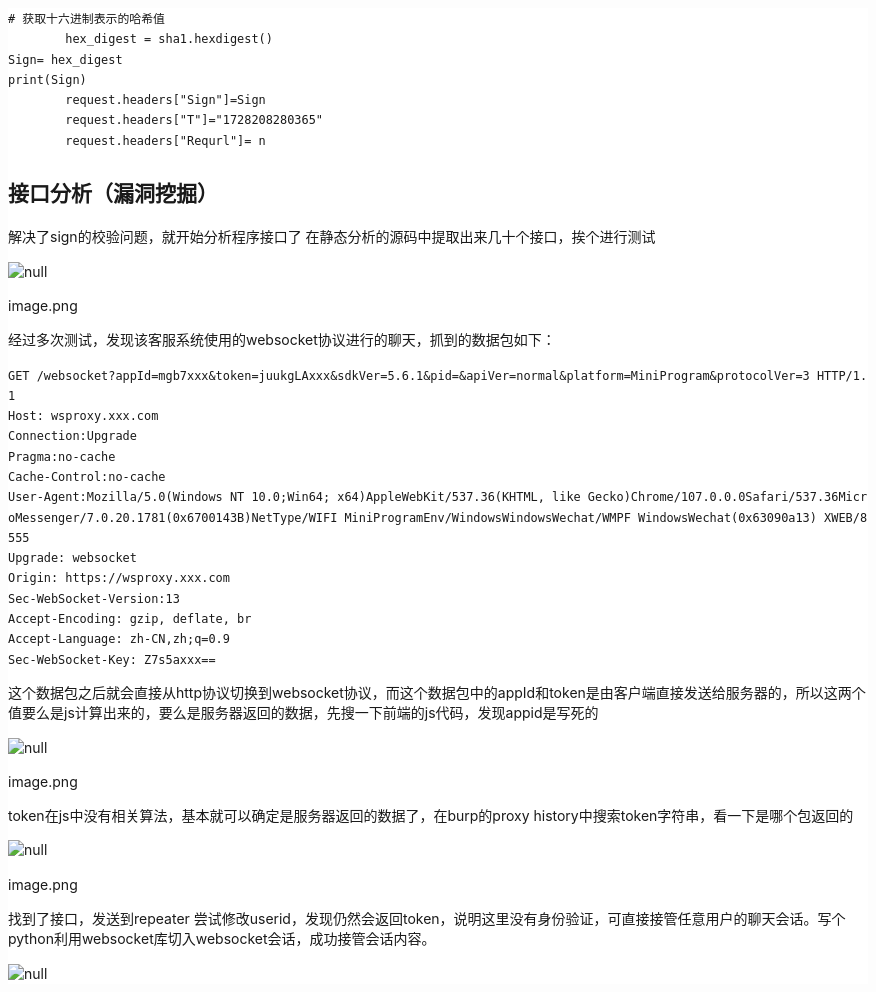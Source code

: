 ```
# 获取十六进制表示的哈希值  
        hex_digest = sha1.hexdigest()
Sign= hex_digest  
print(Sign)
        request.headers["Sign"]=Sign
        request.headers["T"]="1728208280365"
        request.headers["Requrl"]= n
```  
## 接口分析（漏洞挖掘）  
  
解决了sign的校验问题，就开始分析程序接口了 在静态分析的源码中提取出来几十个接口，挨个进行测试  
  
![](https://mmbiz.qpic.cn/sz_mmbiz_png/h8P1KUHOKuYekdedxhoZOibIzr8Rb2bn1ia3WGEyic6yIHvIa2p2bbw9WZRaYjbjiaFPZicLroujSNpJAicZgXrQez1g/640?wx_fmt=png&from=appmsg "null")  
  
image.png  
  
经过多次测试，发现该客服系统使用的websocket协议进行的聊天，抓到的数据包如下：  
```
GET /websocket?appId=mgb7xxx&token=juukgLAxxx&sdkVer=5.6.1&pid=&apiVer=normal&platform=MiniProgram&protocolVer=3 HTTP/1.1
Host: wsproxy.xxx.com
Connection:Upgrade
Pragma:no-cache
Cache-Control:no-cache
User-Agent:Mozilla/5.0(Windows NT 10.0;Win64; x64)AppleWebKit/537.36(KHTML, like Gecko)Chrome/107.0.0.0Safari/537.36MicroMessenger/7.0.20.1781(0x6700143B)NetType/WIFI MiniProgramEnv/WindowsWindowsWechat/WMPF WindowsWechat(0x63090a13) XWEB/8555
Upgrade: websocket
Origin: https://wsproxy.xxx.com
Sec-WebSocket-Version:13
Accept-Encoding: gzip, deflate, br
Accept-Language: zh-CN,zh;q=0.9
Sec-WebSocket-Key: Z7s5axxx==
```  
  
这个数据包之后就会直接从http协议切换到websocket协议，而这个数据包中的appId和token是由客户端直接发送给服务器的，所以这两个值要么是js计算出来的，要么是服务器返回的数据，先搜一下前端的js代码，发现appid是写死的  
  
![](https://mmbiz.qpic.cn/sz_mmbiz_png/h8P1KUHOKuYekdedxhoZOibIzr8Rb2bn1YMUK32uIYQpE4yfbosGXyjsaXXibFSjUjia0d5RvZ6ZdBH8xEahPgprQ/640?wx_fmt=png&from=appmsg "null")  
  
image.png  
  
token在js中没有相关算法，基本就可以确定是服务器返回的数据了，在burp的proxy history中搜索token字符串，看一下是哪个包返回的  
  
![](https://mmbiz.qpic.cn/sz_mmbiz_png/h8P1KUHOKuYekdedxhoZOibIzr8Rb2bn1YTUibZlmgsLZGCjN0KR1h5cy1x0OSgkKAhrAdwRnhjZw8ybicjMVatkw/640?wx_fmt=png&from=appmsg "null")  
  
image.png  
  
找到了接口，发送到repeater 尝试修改userid，发现仍然会返回token，说明这里没有身份验证，可直接接管任意用户的聊天会话。写个python利用websocket库切入websocket会话，成功接管会话内容。  
  
![](https://mmbiz.qpic.cn/sz_mmbiz_png/h8P1KUHOKuYekdedxhoZOibIzr8Rb2bn1vsCsTV2SxBCL8gwmHcvw9vRwI9JZ8O4lNVIWtmqUnoCLxj1W03xZmQ/640?wx_fmt=png&from=appmsg "null")  
  